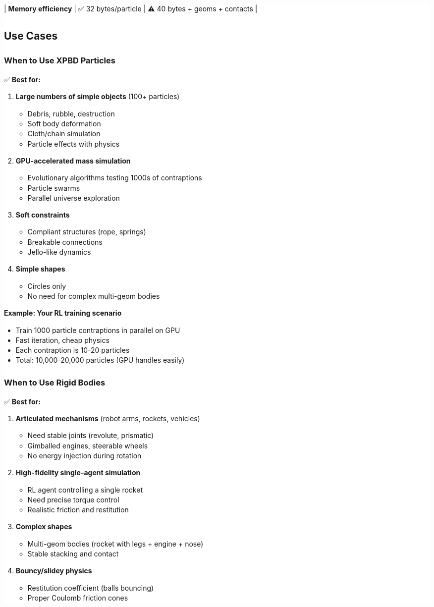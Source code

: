 | **Memory efficiency** | ✅ 32 bytes/particle | ⚠️ 40 bytes + geoms + contacts |

## Use Cases

### When to Use XPBD Particles

✅ **Best for:**
1. **Large numbers of simple objects** (100+ particles)
   - Debris, rubble, destruction
   - Soft body deformation
   - Cloth/chain simulation
   - Particle effects with physics

2. **GPU-accelerated mass simulation**
   - Evolutionary algorithms testing 1000s of contraptions
   - Particle swarms
   - Parallel universe exploration

3. **Soft constraints**
   - Compliant structures (rope, springs)
   - Breakable connections
   - Jello-like dynamics

4. **Simple shapes**
   - Circles only
   - No need for complex multi-geom bodies

**Example: Your RL training scenario**
- Train 1000 particle contraptions in parallel on GPU
- Fast iteration, cheap physics
- Each contraption is 10-20 particles
- Total: 10,000-20,000 particles (GPU handles easily)

### When to Use Rigid Bodies

✅ **Best for:**
1. **Articulated mechanisms** (robot arms, rockets, vehicles)
   - Need stable joints (revolute, prismatic)
   - Gimballed engines, steerable wheels
   - No energy injection during rotation

2. **High-fidelity single-agent simulation**
   - RL agent controlling a single rocket
   - Need precise torque control
   - Realistic friction and restitution

3. **Complex shapes**
   - Multi-geom bodies (rocket with legs + engine + nose)
   - Stable stacking and contact

4. **Bouncy/slidey physics**
   - Restitution coefficient (balls bouncing)
   - Proper Coulomb friction cones
